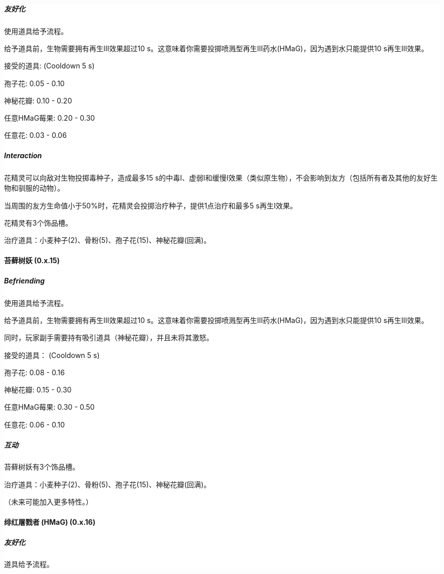 ##### 友好化

使用道具给予流程。

给予道具前，生物需要拥有再生III效果超过10 s。这意味着你需要投掷喷溅型再生III药水(HMaG)，因为遇到水只能提供10 s再生III效果。

接受的道具: (Cooldown 5 s)

孢子花: 0.05 - 0.10

神秘花瓣: 0.10 - 0.20

任意HMaG莓果: 0.20 - 0.30

任意花: 0.03 - 0.06

##### Interaction

花精灵可以向敌对生物投掷毒种子，造成最多15 s的中毒I、虚弱I和缓慢I效果（类似原生物），不会影响到友方（包括所有者及其他的友好生物和驯服的动物）。

当周围的友方生命值小于50%时，花精灵会投掷治疗种子，提供1点治疗和最多5 s再生I效果。

花精灵有3个饰品槽。

治疗道具：小麦种子(2)、骨粉(5)、孢子花(15)、神秘花瓣(回满)。



#### 苔藓树妖 (0.x.15)

##### Befriending

使用道具给予流程。

给予道具前，生物需要拥有再生III效果超过10 s。这意味着你需要投掷喷溅型再生III药水(HMaG)，因为遇到水只能提供10 s再生III效果。

同时，玩家副手需要持有吸引道具（神秘花瓣），并且未将其激怒。

接受的道具： (Cooldown 5 s)

孢子花: 0.08 - 0.16

神秘花瓣: 0.15 - 0.30

任意HMaG莓果: 0.30 - 0.50

任意花: 0.06 - 0.10

##### 互动

苔藓树妖有3个饰品槽。

治疗道具：小麦种子(2)、骨粉(5)、孢子花(15)、神秘花瓣(回满)。

（未来可能加入更多特性。）



#### 绯红屠戮者 (HMaG) (0.x.16)

##### 友好化

道具给予流程。
